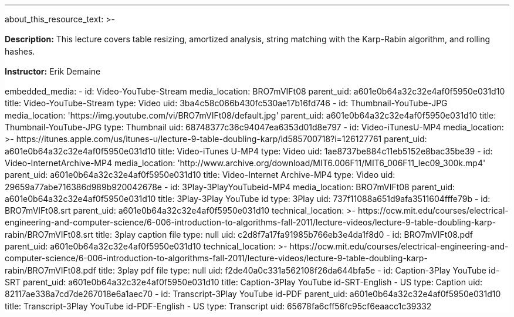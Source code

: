 ---
about_this_resource_text: >-
  <p><strong>Description:</strong> This lecture covers table resizing, amortized
  analysis, string matching with the Karp-Rabin algorithm, and rolling
  hashes.</p> <p><strong>Instructor:</strong> Erik Demaine</p>
embedded_media:
  - id: Video-YouTube-Stream
    media_location: BRO7mVIFt08
    parent_uid: a601e0b64a32c32e4af0f5950e031d10
    title: Video-YouTube-Stream
    type: Video
    uid: 3ba4c58c066b430fc530ae17b16fd746
  - id: Thumbnail-YouTube-JPG
    media_location: 'https://img.youtube.com/vi/BRO7mVIFt08/default.jpg'
    parent_uid: a601e0b64a32c32e4af0f5950e031d10
    title: Thumbnail-YouTube-JPG
    type: Thumbnail
    uid: 68748377c36c94047ea6353d01d8e797
  - id: Video-iTunesU-MP4
    media_location: >-
      https://itunes.apple.com/us/itunes-u/lecture-9-table-doubling-karp/id585700718?i=126127761
    parent_uid: a601e0b64a32c32e4af0f5950e031d10
    title: Video-iTunes U-MP4
    type: Video
    uid: 1ae8737be884c11eb5152e8bac35be39
  - id: Video-InternetArchive-MP4
    media_location: 'http://www.archive.org/download/MIT6.006F11/MIT6_006F11_lec09_300k.mp4'
    parent_uid: a601e0b64a32c32e4af0f5950e031d10
    title: Video-Internet Archive-MP4
    type: Video
    uid: 29659a77abe716386d989b920042678e
  - id: 3Play-3PlayYouTubeid-MP4
    media_location: BRO7mVIFt08
    parent_uid: a601e0b64a32c32e4af0f5950e031d10
    title: 3Play-3Play YouTube id
    type: 3Play
    uid: 737f11088a651d9afa3511604fffe79b
  - id: BRO7mVIFt08.srt
    parent_uid: a601e0b64a32c32e4af0f5950e031d10
    technical_location: >-
      https://ocw.mit.edu/courses/electrical-engineering-and-computer-science/6-006-introduction-to-algorithms-fall-2011/lecture-videos/lecture-9-table-doubling-karp-rabin/BRO7mVIFt08.srt
    title: 3play caption file
    type: null
    uid: c2d8f7a17fa91985b766eb3e4da1f8d0
  - id: BRO7mVIFt08.pdf
    parent_uid: a601e0b64a32c32e4af0f5950e031d10
    technical_location: >-
      https://ocw.mit.edu/courses/electrical-engineering-and-computer-science/6-006-introduction-to-algorithms-fall-2011/lecture-videos/lecture-9-table-doubling-karp-rabin/BRO7mVIFt08.pdf
    title: 3play pdf file
    type: null
    uid: f2de40a0c331a562108f26da644bfa5e
  - id: Caption-3Play YouTube id-SRT
    parent_uid: a601e0b64a32c32e4af0f5950e031d10
    title: Caption-3Play YouTube id-SRT-English - US
    type: Caption
    uid: 82117ae338a7cd7de267018e6a1aec70
  - id: Transcript-3Play YouTube id-PDF
    parent_uid: a601e0b64a32c32e4af0f5950e031d10
    title: Transcript-3Play YouTube id-PDF-English - US
    type: Transcript
    uid: 65678fa6cff56fc95cf6eaacc1c39332